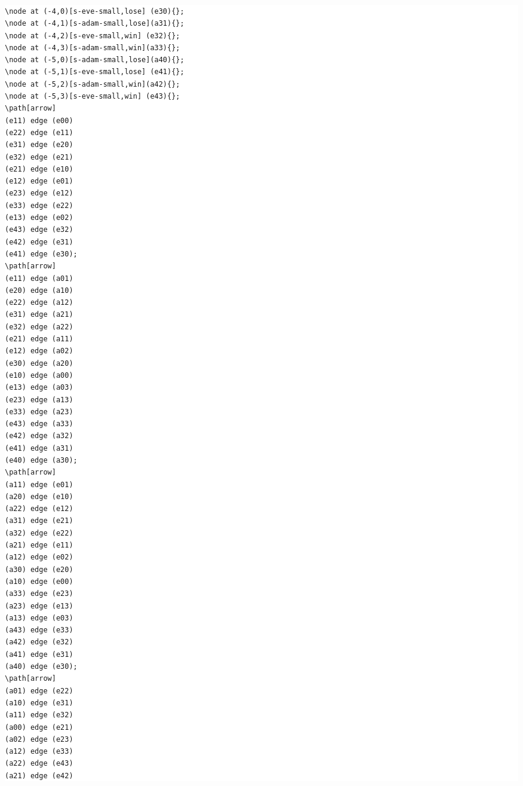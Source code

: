     \node at (-4,0)[s-eve-small,lose] (e30){};
    \node at (-4,1)[s-adam-small,lose](a31){};
    \node at (-4,2)[s-eve-small,win] (e32){};
    \node at (-4,3)[s-adam-small,win](a33){};
    \node at (-5,0)[s-adam-small,lose](a40){};
    \node at (-5,1)[s-eve-small,lose] (e41){};
    \node at (-5,2)[s-adam-small,win](a42){};
    \node at (-5,3)[s-eve-small,win] (e43){};
    \path[arrow] 
    (e11) edge (e00)
    (e22) edge (e11)
    (e31) edge (e20)
    (e32) edge (e21)
    (e21) edge (e10)
    (e12) edge (e01)
    (e23) edge (e12)
    (e33) edge (e22)
    (e13) edge (e02)
    (e43) edge (e32)
    (e42) edge (e31)
    (e41) edge (e30);
    \path[arrow] 
    (e11) edge (a01)
    (e20) edge (a10)
    (e22) edge (a12)
    (e31) edge (a21)
    (e32) edge (a22)
    (e21) edge (a11)
    (e12) edge (a02)
    (e30) edge (a20)
    (e10) edge (a00)
    (e13) edge (a03)
    (e23) edge (a13)
    (e33) edge (a23)
    (e43) edge (a33)
    (e42) edge (a32)
    (e41) edge (a31)
    (e40) edge (a30);
    \path[arrow] 
    (a11) edge (e01)
    (a20) edge (e10)
    (a22) edge (e12)
    (a31) edge (e21)
    (a32) edge (e22)
    (a21) edge (e11)
    (a12) edge (e02)
    (a30) edge (e20)
    (a10) edge (e00)
    (a33) edge (e23)
    (a23) edge (e13)
    (a13) edge (e03)
    (a43) edge (e33)
    (a42) edge (e32)
    (a41) edge (e31)
    (a40) edge (e30);
    \path[arrow] 
    (a01) edge (e22)
    (a10) edge (e31)
    (a11) edge (e32)
    (a00) edge (e21)
    (a02) edge (e23)
    (a12) edge (e33)
    (a22) edge (e43)
    (a21) edge (e42)